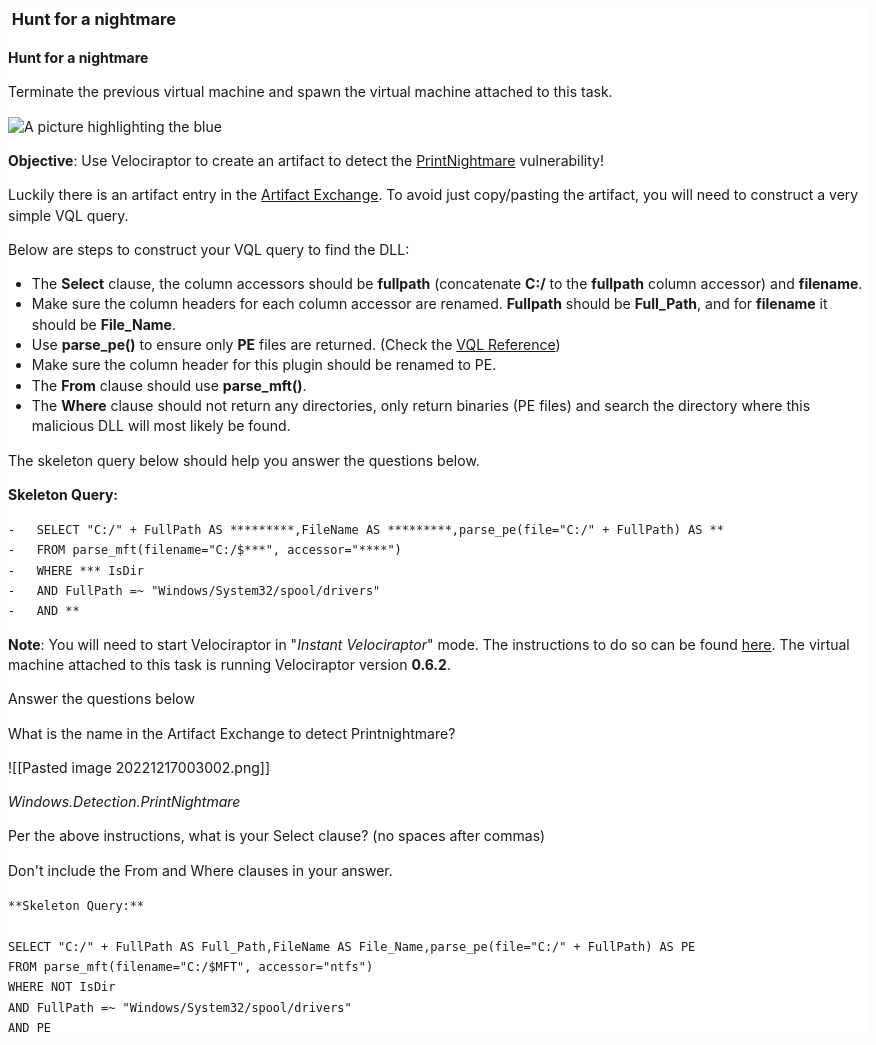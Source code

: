 ###  Hunt for a nightmare

**Hunt for a nightmare**

Terminate the previous virtual machine and spawn the virtual machine attached to this task. 

![A picture highlighting the blue](https://assets.tryhackme.com/additional/velociraptor/split-view-2.png)  

**Objective**: Use Velociraptor to create an artifact to detect the [PrintNightmare](https://msrc.microsoft.com/update-guide/vulnerability/cve-2021-34527) vulnerability!

Luckily there is an artifact entry in the [Artifact Exchange](https://docs.velociraptor.app/exchange/). To avoid just copy/pasting the artifact, you will need to construct a very simple VQL query. 

Below are steps to construct your VQL query to find the DLL: 

-   The **Select** clause, the column accessors should be **fullpath** (concatenate **C:/** to the **fullpath** column accessor) and **filename**. 
-   Make sure the column headers for each column accessor are renamed. **Fullpath** should be **Full_Path**, and for **filename** it should be **File_Name**.
-   Use **parse_pe()** to ensure only **PE** files are returned. (Check the [VQL Reference](https://docs.velociraptor.app/vql_reference/)) 
-   Make sure the column header for this plugin should be renamed to PE. 
-   The **From** clause should use **parse_mft()**.
-   The **Where** clause should not return any directories, only return binaries (PE files) and search the directory where this malicious DLL will most likely be found.

The skeleton query below should help you answer the questions below.

**Skeleton Query:**

	-   SELECT "C:/" + FullPath AS *********,FileName AS *********,parse_pe(file="C:/" + FullPath) AS **
	-   FROM parse_mft(filename="C:/$***", accessor="****")
	-   WHERE *** IsDir 
	-   AND FullPath =~ "Windows/System32/spool/drivers" 
	-   AND **

**Note**: You will need to start Velociraptor in "_Instant Velociraptor_" mode. The instructions to do so can be found [here](https://docs.velociraptor.app/docs/deployment/#instant-velociraptor). The virtual machine attached to this task is running Velociraptor version **0.6.2**.  

Answer the questions below

What is the name in the Artifact Exchange to detect Printnightmare?

![[Pasted image 20221217003002.png]]

*Windows.Detection.PrintNightmare*

Per the above instructions, what is your Select clause? (no spaces after commas)

Don't include the From and Where clauses in your answer.

```
**Skeleton Query:**

SELECT "C:/" + FullPath AS Full_Path,FileName AS File_Name,parse_pe(file="C:/" + FullPath) AS PE
FROM parse_mft(filename="C:/$MFT", accessor="ntfs")
WHERE NOT IsDir 
AND FullPath =~ "Windows/System32/spool/drivers" 
AND PE
```
